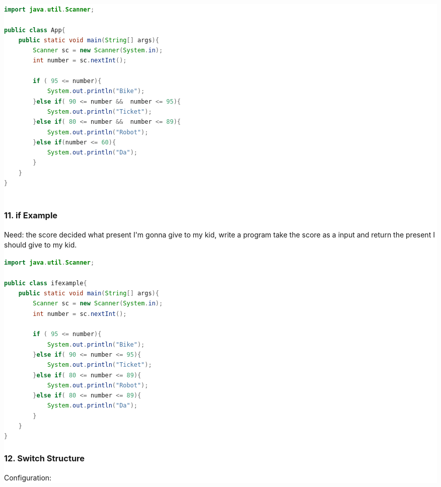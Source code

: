 ```java
import java.util.Scanner;

public class App{
    public static void main(String[] args){
        Scanner sc = new Scanner(System.in);
        int number = sc.nextInt();
        
        if ( 95 <= number){
            System.out.println("Bike");
        }else if( 90 <= number &&  number <= 95){
            System.out.println("Ticket");
        }else if( 80 <= number &&  number <= 89){
            System.out.println("Robot");
        }else if(number <= 60){
            System.out.println("Da");
        }
    }
}
	
```



### 11. if Example

Need: the score decided what present I'm gonna give to my kid, write a program take the score as a input and return the present I should give to my kid.

``` Java
import java.util.Scanner;

public class ifexample{
    public static void main(String[] args){
        Scanner sc = new Scanner(System.in);
        int number = sc.nextInt();
        
        if ( 95 <= number){
            System.out.println("Bike");
        }else if( 90 <= number <= 95){
            System.out.println("Ticket");
        }else if( 80 <= number <= 89){
            System.out.println("Robot");
        }else if( 80 <= number <= 89){
            System.out.println("Da");
        }
    }
}
```

### 12. Switch Structure

Configuration:
